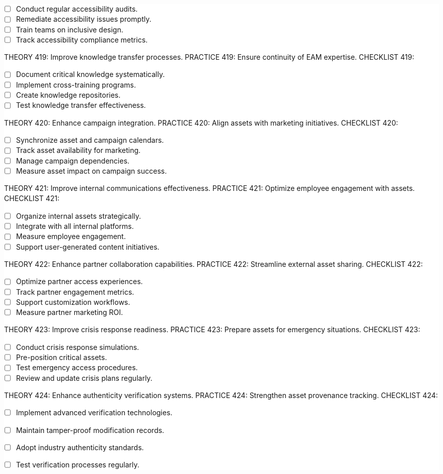 - [ ] Conduct regular accessibility audits.
- [ ] Remediate accessibility issues promptly.
- [ ] Train teams on inclusive design.
- [ ] Track accessibility compliance metrics.

THEORY 419: Improve knowledge transfer processes.
PRACTICE 419: Ensure continuity of EAM expertise.
CHECKLIST 419:

- [ ] Document critical knowledge systematically.
- [ ] Implement cross-training programs.
- [ ] Create knowledge repositories.
- [ ] Test knowledge transfer effectiveness.

THEORY 420: Enhance campaign integration.
PRACTICE 420: Align assets with marketing initiatives.
CHECKLIST 420:

- [ ] Synchronize asset and campaign calendars.
- [ ] Track asset availability for marketing.
- [ ] Manage campaign dependencies.
- [ ] Measure asset impact on campaign success.

THEORY 421: Improve internal communications effectiveness.
PRACTICE 421: Optimize employee engagement with assets.
CHECKLIST 421:

- [ ] Organize internal assets strategically.
- [ ] Integrate with all internal platforms.
- [ ] Measure employee engagement.
- [ ] Support user-generated content initiatives.

THEORY 422: Enhance partner collaboration capabilities.
PRACTICE 422: Streamline external asset sharing.
CHECKLIST 422:

- [ ] Optimize partner access experiences.
- [ ] Track partner engagement metrics.
- [ ] Support customization workflows.
- [ ] Measure partner marketing ROI.

THEORY 423: Improve crisis response readiness.
PRACTICE 423: Prepare assets for emergency situations.
CHECKLIST 423:

- [ ] Conduct crisis response simulations.
- [ ] Pre-position critical assets.
- [ ] Test emergency access procedures.
- [ ] Review and update crisis plans regularly.

THEORY 424: Enhance authenticity verification systems.
PRACTICE 424: Strengthen asset provenance tracking.
CHECKLIST 424:

- [ ] Implement advanced verification technologies.
- [ ] Maintain tamper-proof modification records.
- [ ] Adopt industry authenticity standards.
- [ ] Test verification processes regularly.


[^1]: https://tractian.com/blog/eam-enterprise-asset-managemente-software
[^2]: https://www.clickmaint.com/blog/top-5-enterprise-asset-management-eam-software-solutions-2025
[^3]: https://www.getmaintainx.com/blog/enterprise-asset-management-best-practices
[^4]: https://invgate.com/itsm/it-asset-management/it-asset-management-best-practices
[^5]: https://www.tigernix.com/blog/what-role-enterprise-asset-management-2025
[^6]: https://limblecmms.com/blog/best-eam-software/
[^7]: https://www.zluri.com/blog/it-asset-management-best-practices
[^8]: https://eam-library.com/enterprise-asset-management/
[^9]: https://cloudinary.com/guides/digital-asset-management/enterprise-digital-asset-management
[^10]: https://www.techdogs.com/resources/thought-leadership/how-to-choose-the-right-asset-management-software-in-2025